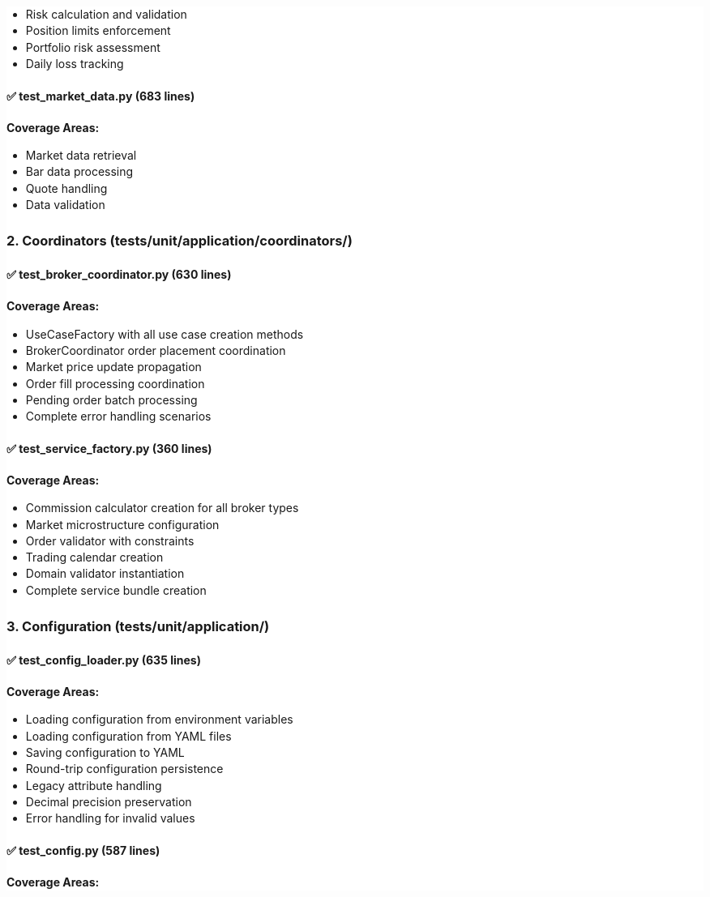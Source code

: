 - Risk calculation and validation
- Position limits enforcement
- Portfolio risk assessment
- Daily loss tracking

#### ✅ test_market_data.py (683 lines)

**Coverage Areas:**

- Market data retrieval
- Bar data processing
- Quote handling
- Data validation

### 2. Coordinators (tests/unit/application/coordinators/)

#### ✅ test_broker_coordinator.py (630 lines)

**Coverage Areas:**

- UseCaseFactory with all use case creation methods
- BrokerCoordinator order placement coordination
- Market price update propagation
- Order fill processing coordination
- Pending order batch processing
- Complete error handling scenarios

#### ✅ test_service_factory.py (360 lines)

**Coverage Areas:**

- Commission calculator creation for all broker types
- Market microstructure configuration
- Order validator with constraints
- Trading calendar creation
- Domain validator instantiation
- Complete service bundle creation

### 3. Configuration (tests/unit/application/)

#### ✅ test_config_loader.py (635 lines)

**Coverage Areas:**

- Loading configuration from environment variables
- Loading configuration from YAML files
- Saving configuration to YAML
- Round-trip configuration persistence
- Legacy attribute handling
- Decimal precision preservation
- Error handling for invalid values

#### ✅ test_config.py (587 lines)

**Coverage Areas:**
